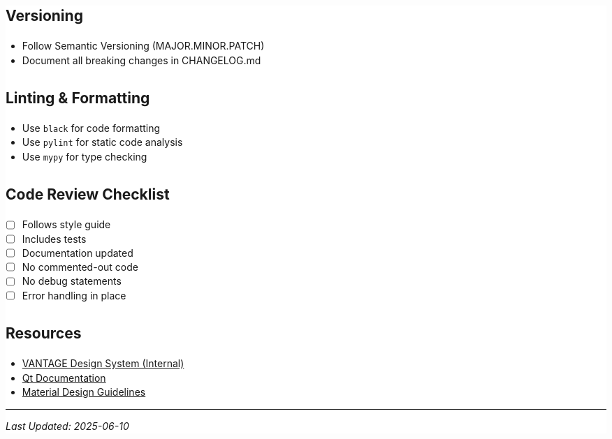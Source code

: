 ## Versioning
- Follow Semantic Versioning (MAJOR.MINOR.PATCH)
- Document all breaking changes in CHANGELOG.md

## Linting & Formatting
- Use `black` for code formatting
- Use `pylint` for static code analysis
- Use `mypy` for type checking

## Code Review Checklist
- [ ] Follows style guide
- [ ] Includes tests
- [ ] Documentation updated
- [ ] No commented-out code
- [ ] No debug statements
- [ ] Error handling in place

## Resources
- [VANTAGE Design System (Internal)]()
- [Qt Documentation](https://doc.qt.io/)
- [Material Design Guidelines](https://material.io/design)

---
*Last Updated: 2025-06-10*
